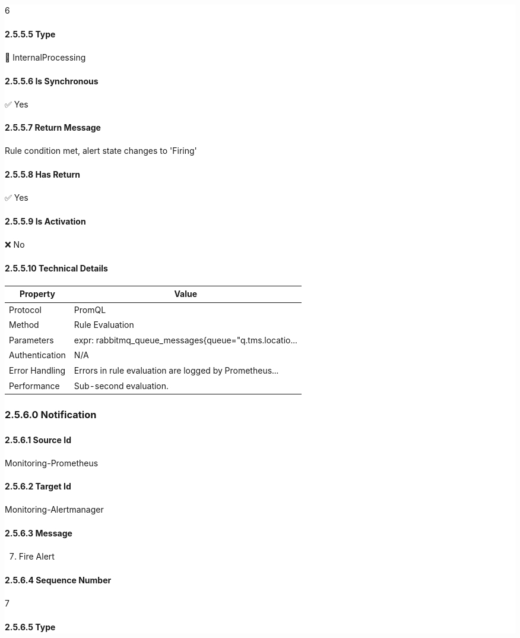 6

#### 2.5.5.5 Type

🔹 InternalProcessing

#### 2.5.5.6 Is Synchronous

✅ Yes

#### 2.5.5.7 Return Message

Rule condition met, alert state changes to 'Firing'

#### 2.5.5.8 Has Return

✅ Yes

#### 2.5.5.9 Is Activation

❌ No

#### 2.5.5.10 Technical Details

| Property | Value |
|----------|-------|
| Protocol | PromQL |
| Method | Rule Evaluation |
| Parameters | expr: rabbitmq_queue_messages{queue="q.tms.locatio... |
| Authentication | N/A |
| Error Handling | Errors in rule evaluation are logged by Prometheus... |
| Performance | Sub-second evaluation. |

### 2.5.6.0 Notification

#### 2.5.6.1 Source Id

Monitoring-Prometheus

#### 2.5.6.2 Target Id

Monitoring-Alertmanager

#### 2.5.6.3 Message

7. Fire Alert

#### 2.5.6.4 Sequence Number

7

#### 2.5.6.5 Type
